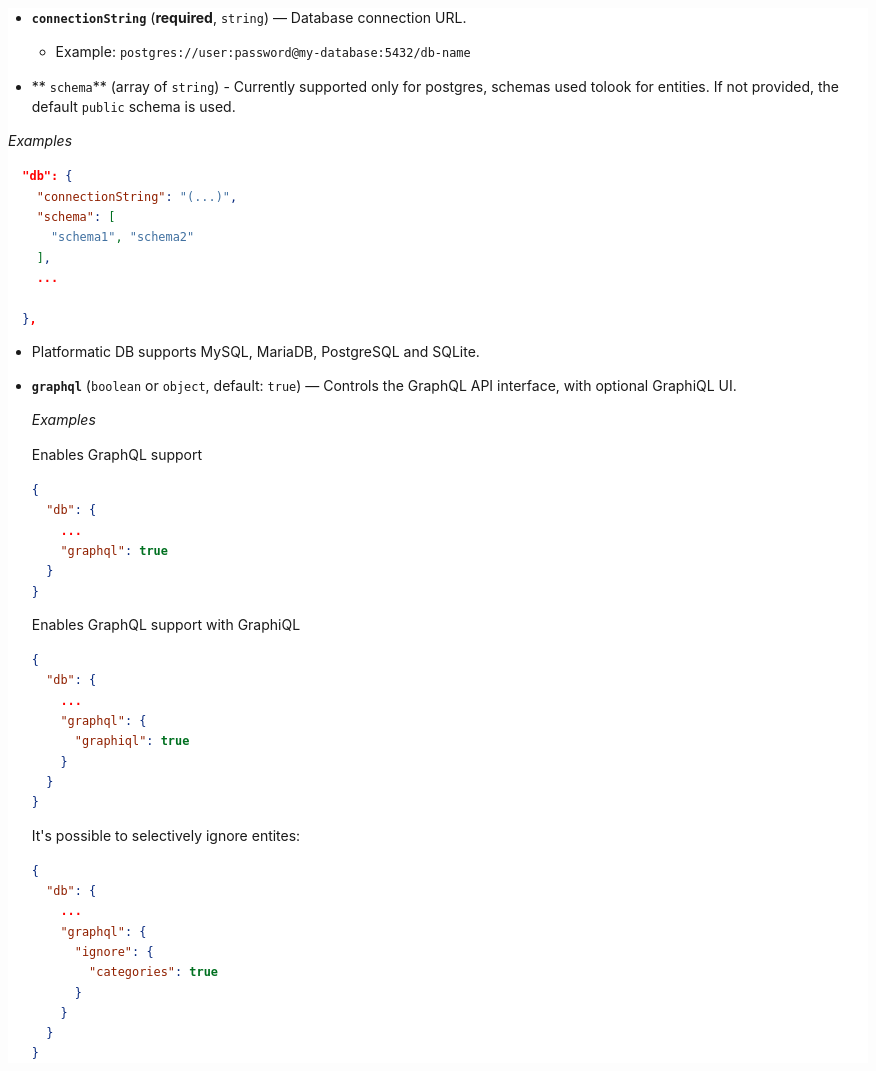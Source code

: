 - **`connectionString`** (**required**, `string`) — Database connection URL.
  - Example: `postgres://user:password@my-database:5432/db-name`

- ** `schema`** (array of `string`) - Currently supported only for postgres, schemas used tolook for entities. If not provided, the default `public` schema is used.

 _Examples_

```json
  "db": {
    "connectionString": "(...)",
    "schema": [
      "schema1", "schema2"
    ],
    ...

  },

```

  - Platformatic DB supports MySQL, MariaDB, PostgreSQL and SQLite.
- **`graphql`** (`boolean` or `object`, default: `true`) — Controls the GraphQL API interface, with optional GraphiQL UI.

  _Examples_

  Enables GraphQL support

  ```json
  {
    "db": {
      ...
      "graphql": true
    }
  }
  ```

  Enables GraphQL support with GraphiQL

  ```json
  {
    "db": {
      ...
      "graphql": {
        "graphiql": true
      }
    }
  }
  ```

  It's possible to selectively ignore entites:

  ```json
  {
    "db": {
      ...
      "graphql": {
        "ignore": {
          "categories": true
        }
      }
    }
  }
  ```
